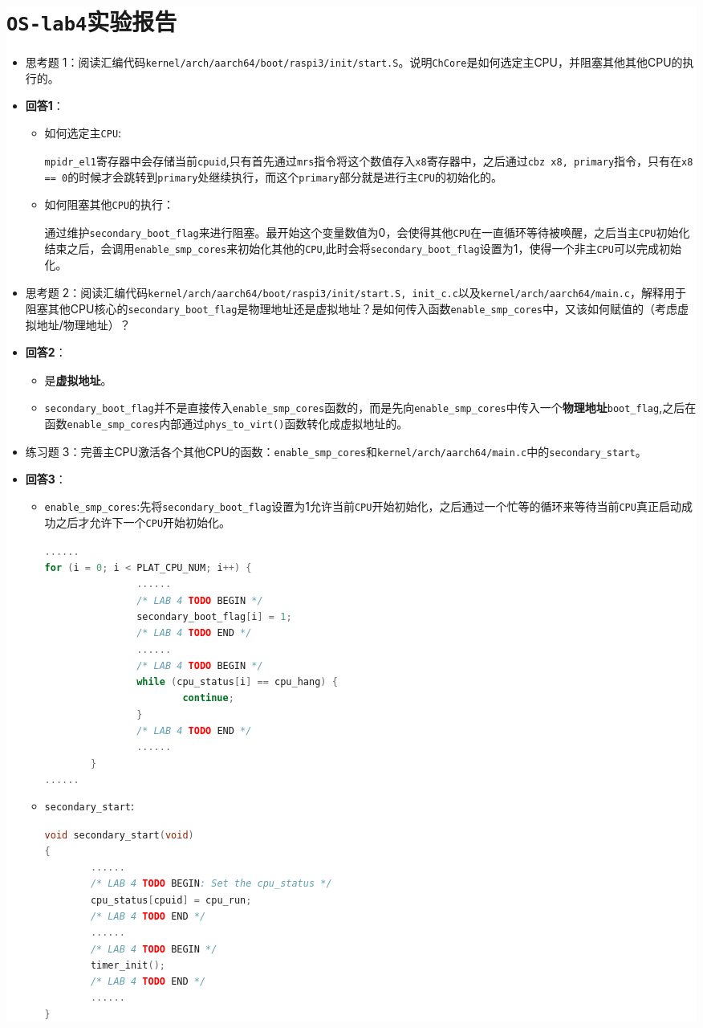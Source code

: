 # `OS-lab4`实验报告

- 思考题 1：阅读汇编代码`kernel/arch/aarch64/boot/raspi3/init/start.S`。说明`ChCore`是如何选定主CPU，并阻塞其他其他CPU的执行的。

- **回答1**：

  - 如何选定主`CPU`:

    `mpidr_el1`寄存器中会存储当前`cpuid`,只有首先通过`mrs`指令将这个数值存入`x8`寄存器中，之后通过`cbz x8, primary`指令，只有在`x8 == 0`的时候才会跳转到`primary`处继续执行，而这个`primary`部分就是进行主`CPU`的初始化的。

  - 如何阻塞其他`CPU`的执行：

    通过维护`secondary_boot_flag`来进行阻塞。最开始这个变量数值为0，会使得其他`CPU`在一直循环等待被唤醒，之后当主`CPU`初始化结束之后，会调用`enable_smp_cores`来初始化其他的`CPU`,此时会将`secondary_boot_flag`设置为1，使得一个非主`CPU`可以完成初始化。

  

- 思考题 2：阅读汇编代码`kernel/arch/aarch64/boot/raspi3/init/start.S, init_c.c`以及`kernel/arch/aarch64/main.c`，解释用于阻塞其他CPU核心的`secondary_boot_flag`是物理地址还是虚拟地址？是如何传入函数`enable_smp_cores`中，又该如何赋值的（考虑虚拟地址/物理地址）？

- **回答2**：

  - 是**虚拟地址**。

  - `secondary_boot_flag`并不是直接传入`enable_smp_cores`函数的，而是先向`enable_smp_cores`中传入一个**物理地址**`boot_flag`,之后在函数`enable_smp_cores`内部通过`phys_to_virt()`函数转化成虚拟地址的。

    

- 练习题 3：完善主CPU激活各个其他CPU的函数：`enable_smp_cores`和`kernel/arch/aarch64/main.c`中的`secondary_start`。

- **回答3**：

  - `enable_smp_cores`:先将`secondary_boot_flag`设置为1允许当前`CPU`开始初始化，之后通过一个忙等的循环来等待当前`CPU`真正启动成功之后才允许下一个`CPU`开始初始化。

    ```c
    ......
    for (i = 0; i < PLAT_CPU_NUM; i++) {
            		......
                    /* LAB 4 TODO BEGIN */
                    secondary_boot_flag[i] = 1;
                    /* LAB 4 TODO END */
    				......
                    /* LAB 4 TODO BEGIN */
                    while (cpu_status[i] == cpu_hang) {
                            continue;
                    }
                    /* LAB 4 TODO END */
                    ......
            }
    ......
    ```

  - `secondary_start`:

    ```c
    void secondary_start(void)
    {
    		......
            /* LAB 4 TODO BEGIN: Set the cpu_status */
            cpu_status[cpuid] = cpu_run;
            /* LAB 4 TODO END */
    		......
            /* LAB 4 TODO BEGIN */
            timer_init();
            /* LAB 4 TODO END */
    		......
    }
    ```